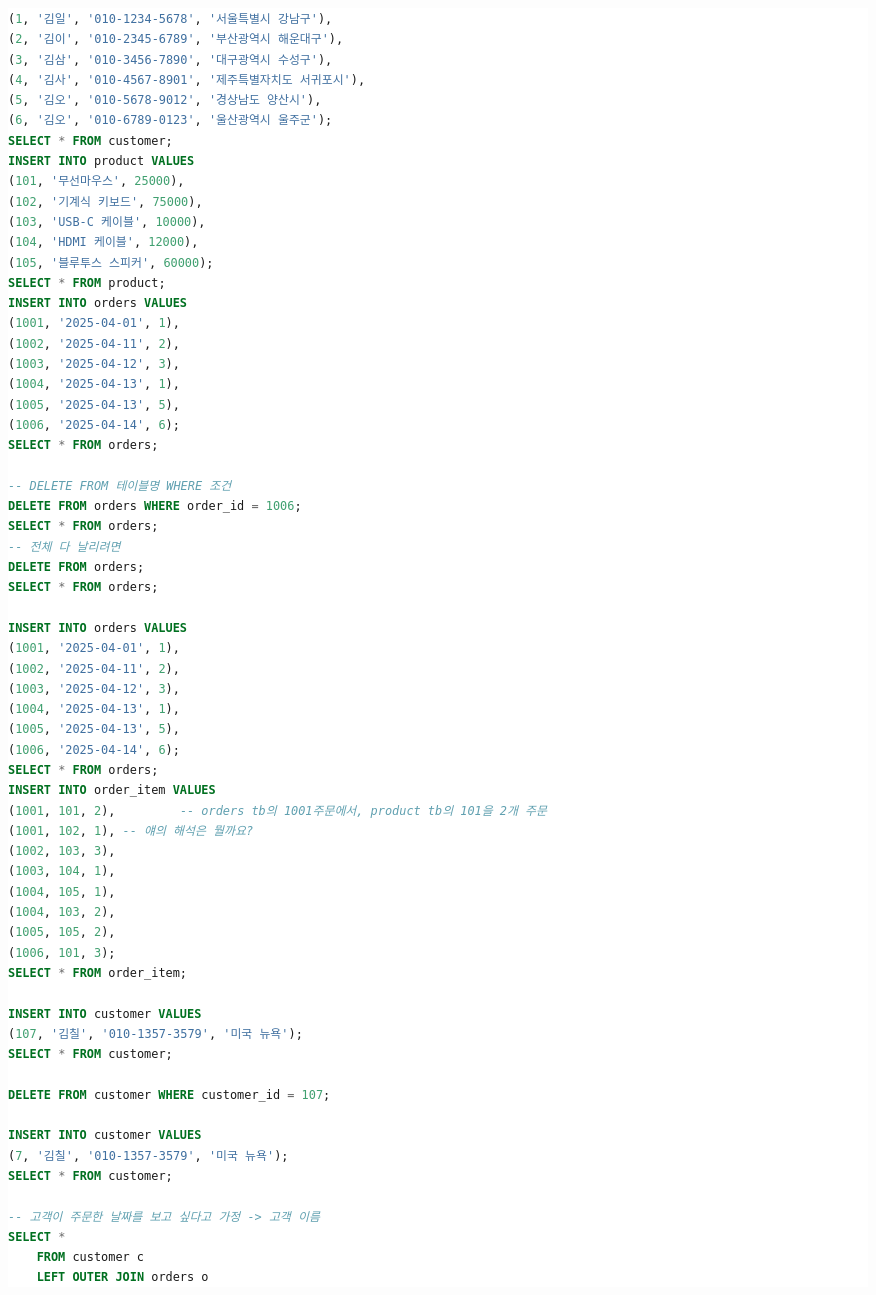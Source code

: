 ```sql
(1, '김일', '010-1234-5678', '서울특별시 강남구'),
(2, '김이', '010-2345-6789', '부산광역시 해운대구'),
(3, '김삼', '010-3456-7890', '대구광역시 수성구'),
(4, '김사', '010-4567-8901', '제주특별자치도 서귀포시'),
(5, '김오', '010-5678-9012', '경상남도 양산시'),
(6, '김오', '010-6789-0123', '울산광역시 울주군');
SELECT * FROM customer;
INSERT INTO product VALUES
(101, '무선마우스', 25000),
(102, '기계식 키보드', 75000),
(103, 'USB-C 케이블', 10000),
(104, 'HDMI 케이블', 12000),
(105, '블루투스 스피커', 60000);
SELECT * FROM product;
INSERT INTO orders VALUES
(1001, '2025-04-01', 1),
(1002, '2025-04-11', 2),
(1003, '2025-04-12', 3),
(1004, '2025-04-13', 1),
(1005, '2025-04-13', 5),
(1006, '2025-04-14', 6);
SELECT * FROM orders;

-- DELETE FROM 테이블명 WHERE 조건
DELETE FROM orders WHERE order_id = 1006;
SELECT * FROM orders;
-- 전체 다 날리려면
DELETE FROM orders;
SELECT * FROM orders;

INSERT INTO orders VALUES
(1001, '2025-04-01', 1),
(1002, '2025-04-11', 2),
(1003, '2025-04-12', 3),
(1004, '2025-04-13', 1),
(1005, '2025-04-13', 5),
(1006, '2025-04-14', 6);
SELECT * FROM orders;
INSERT INTO order_item VALUES
(1001, 101, 2), 		-- orders tb의 1001주문에서, product tb의 101을 2개 주문
(1001, 102, 1),	-- 얘의 해석은 뭘까요?
(1002, 103, 3),
(1003, 104, 1),
(1004, 105, 1),
(1004, 103, 2),
(1005, 105, 2),
(1006, 101, 3);
SELECT * FROM order_item;

INSERT INTO customer VALUES
(107, '김칠', '010-1357-3579', '미국 뉴욕');
SELECT * FROM customer;

DELETE FROM customer WHERE customer_id = 107;

INSERT INTO customer VALUES
(7, '김칠', '010-1357-3579', '미국 뉴욕');
SELECT * FROM customer;

-- 고객이 주문한 날짜를 보고 싶다고 가정 -> 고객 이름
SELECT * 
	FROM customer c 
	LEFT OUTER JOIN orders o 
```